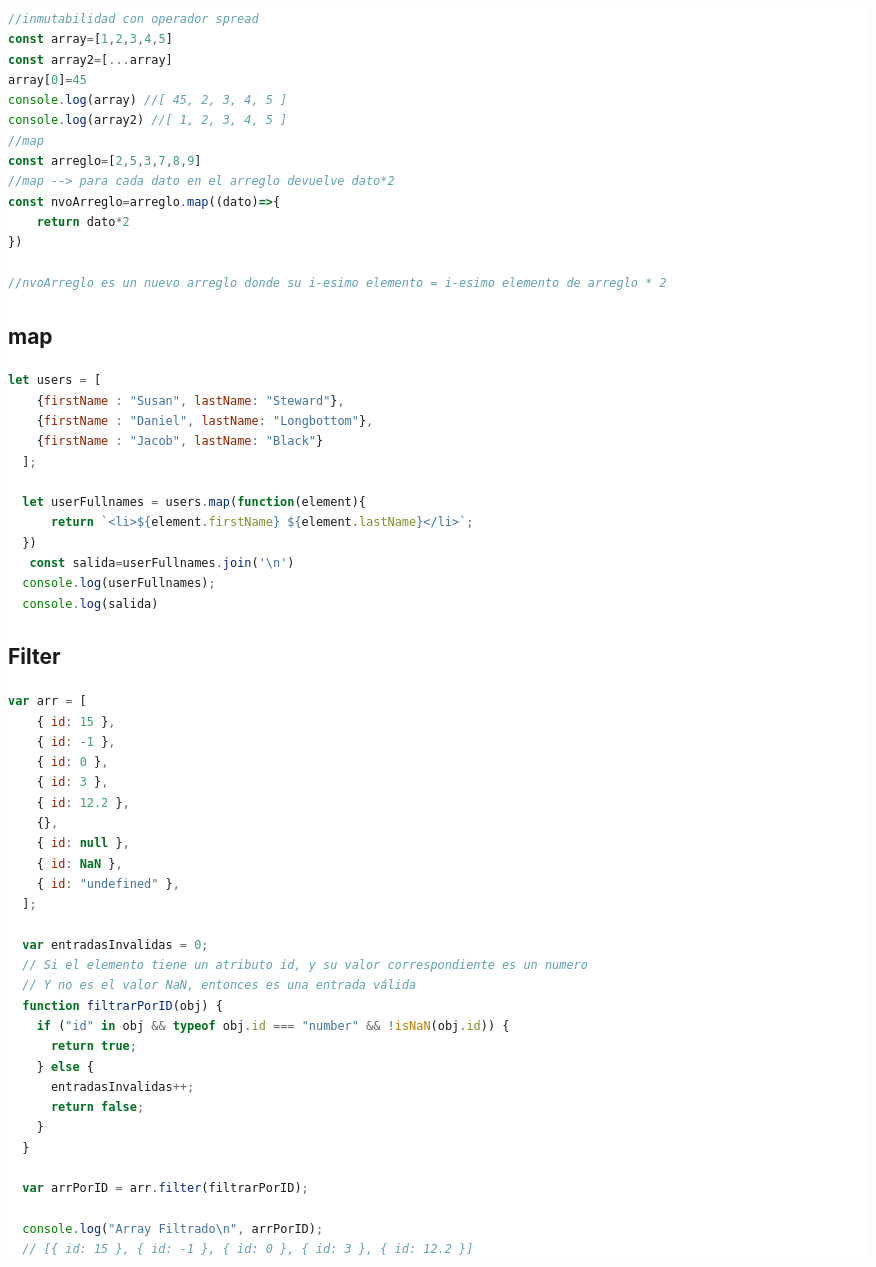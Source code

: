```js
//inmutabilidad con operador spread
const array=[1,2,3,4,5]
const array2=[...array]
array[0]=45
console.log(array) //[ 45, 2, 3, 4, 5 ]
console.log(array2) //[ 1, 2, 3, 4, 5 ]
//map
const arreglo=[2,5,3,7,8,9]
//map --> para cada dato en el arreglo devuelve dato*2
const nvoArreglo=arreglo.map((dato)=>{
    return dato*2
})

//nvoArreglo es un nuevo arreglo donde su i-esimo elemento = i-esimo elemento de arreglo * 2
```
## map

```js
let users = [
    {firstName : "Susan", lastName: "Steward"},
    {firstName : "Daniel", lastName: "Longbottom"},
    {firstName : "Jacob", lastName: "Black"}
  ];
  
  let userFullnames = users.map(function(element){
      return `<li>${element.firstName} ${element.lastName}</li>`;
  })
   const salida=userFullnames.join('\n')
  console.log(userFullnames);
  console.log(salida)
```

## Filter

```js
var arr = [
    { id: 15 },
    { id: -1 },
    { id: 0 },
    { id: 3 },
    { id: 12.2 },
    {},
    { id: null },
    { id: NaN },
    { id: "undefined" },
  ];
  
  var entradasInvalidas = 0;
  // Si el elemento tiene un atributo id, y su valor correspondiente es un numero
  // Y no es el valor NaN, entonces es una entrada válida
  function filtrarPorID(obj) {
    if ("id" in obj && typeof obj.id === "number" && !isNaN(obj.id)) {
      return true;
    } else {
      entradasInvalidas++;
      return false;
    }
  }
  
  var arrPorID = arr.filter(filtrarPorID);
  
  console.log("Array Filtrado\n", arrPorID);
  // [{ id: 15 }, { id: -1 }, { id: 0 }, { id: 3 }, { id: 12.2 }]
```